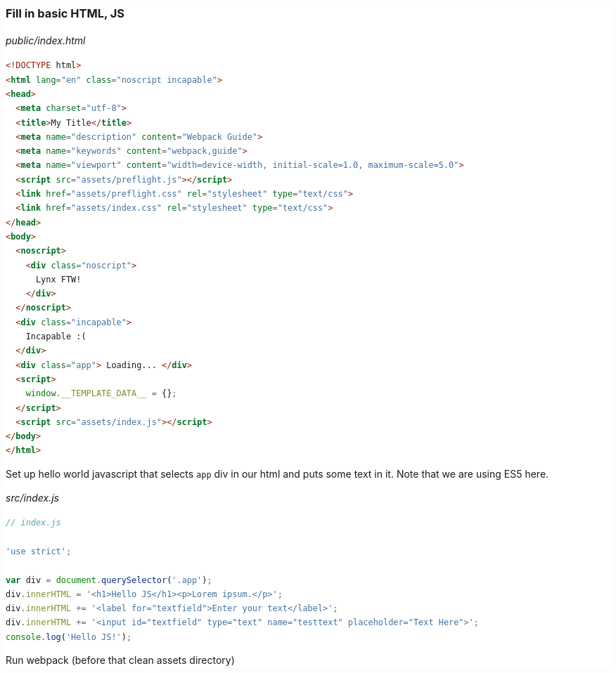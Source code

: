 ### Fill in basic HTML, JS

*public/index.html*

```html
<!DOCTYPE html>
<html lang="en" class="noscript incapable">
<head>
  <meta charset="utf-8">
  <title>My Title</title>
  <meta name="description" content="Webpack Guide">
  <meta name="keywords" content="webpack,guide">
  <meta name="viewport" content="width=device-width, initial-scale=1.0, maximum-scale=5.0">
  <script src="assets/preflight.js"></script>
  <link href="assets/preflight.css" rel="stylesheet" type="text/css">
  <link href="assets/index.css" rel="stylesheet" type="text/css">
</head>
<body>
  <noscript>
    <div class="noscript">
      Lynx FTW!
    </div>
  </noscript>
  <div class="incapable">
    Incapable :(
  </div>
  <div class="app"> Loading... </div>
  <script>
    window.__TEMPLATE_DATA__ = {};
  </script>
  <script src="assets/index.js"></script>
</body>
</html>
```

Set up hello world javascript that selects `app` div in our html and puts some text in it. Note that we are using ES5 here.

_src/index.js_

```javascript
// index.js

'use strict';

var div = document.querySelector('.app');
div.innerHTML = '<h1>Hello JS</h1><p>Lorem ipsum.</p>';
div.innerHTML += '<label for="textfield">Enter your text</label>';
div.innerHTML += '<input id="textfield" type="text" name="testtext" placeholder="Text Here">';
console.log('Hello JS!');
```

Run webpack (before that clean assets directory)
